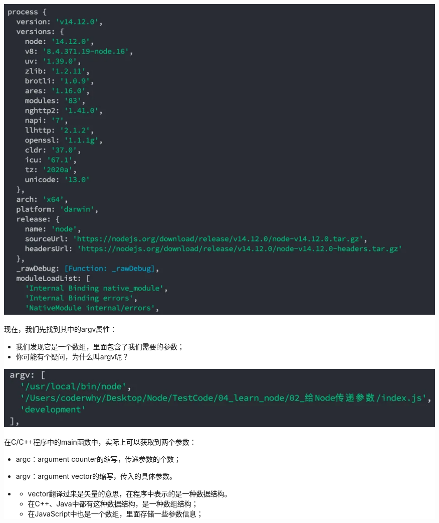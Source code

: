 ![图片](./assets/640-1640188422747.jpeg)

现在，我们先找到其中的argv属性：

- 我们发现它是一个数组，里面包含了我们需要的参数；
- 你可能有个疑问，为什么叫argv呢？

![图片](./assets/640-1640188432713.jpeg)

在C/C++程序中的main函数中，实际上可以获取到两个参数：

- argc：argument counter的缩写，传递参数的个数；

- argv：argument vector的缩写，传入的具体参数。

- - vector翻译过来是矢量的意思，在程序中表示的是一种数据结构。
  - 在C++、Java中都有这种数据结构，是一种数组结构；
  - 在JavaScript中也是一个数组，里面存储一些参数信息；
